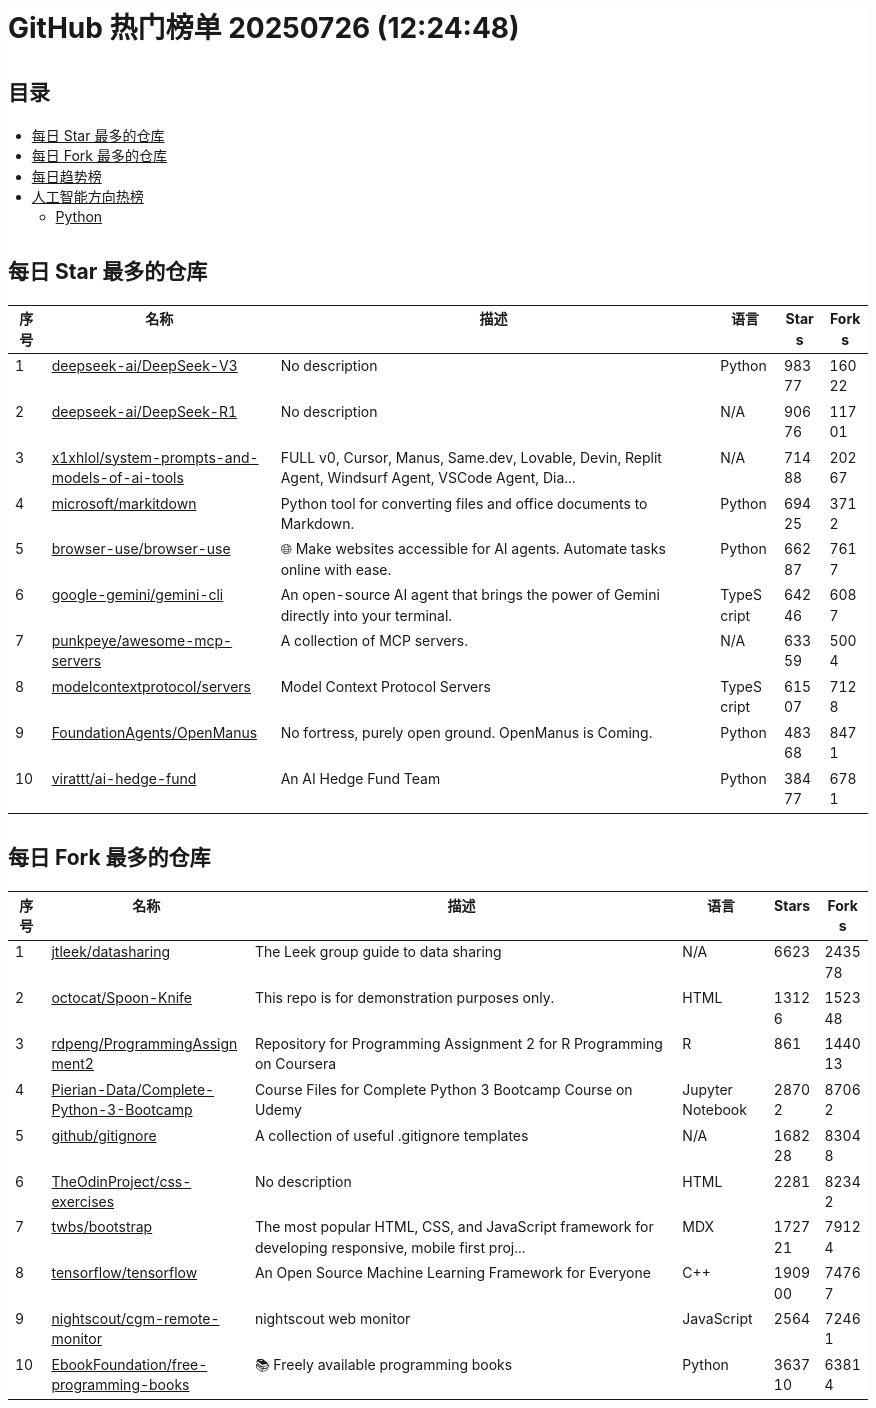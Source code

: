 # GitHub 热门榜单 20250726 (12:24:48)

## 目录

- [每日 Star 最多的仓库](#每日-star-最多的仓库)
- [每日 Fork 最多的仓库](#每日-fork-最多的仓库)
- [每日趋势榜](#每日趋势榜)
- [人工智能方向热榜](#人工智能方向热榜)
  - [Python](#python)

## 每日 Star 最多的仓库

| 序号 | 名称 | 描述 | 语言 | Stars | Forks |
| --- | --- | --- | --- | --- | --- |
| 1 | [deepseek-ai/DeepSeek-V3](https://github.com/deepseek-ai/DeepSeek-V3) | No description | Python | 98377 | 16022 |
| 2 | [deepseek-ai/DeepSeek-R1](https://github.com/deepseek-ai/DeepSeek-R1) | No description | N/A | 90676 | 11701 |
| 3 | [x1xhlol/system-prompts-and-models-of-ai-tools](https://github.com/x1xhlol/system-prompts-and-models-of-ai-tools) | FULL v0, Cursor, Manus, Same.dev, Lovable, Devin, Replit Agent, Windsurf Agent, VSCode Agent, Dia... | N/A | 71488 | 20267 |
| 4 | [microsoft/markitdown](https://github.com/microsoft/markitdown) | Python tool for converting files and office documents to Markdown. | Python | 69425 | 3712 |
| 5 | [browser-use/browser-use](https://github.com/browser-use/browser-use) | 🌐 Make websites accessible for AI agents. Automate tasks online with ease. | Python | 66287 | 7617 |
| 6 | [google-gemini/gemini-cli](https://github.com/google-gemini/gemini-cli) | An open-source AI agent that brings the power of Gemini directly into your terminal. | TypeScript | 64246 | 6087 |
| 7 | [punkpeye/awesome-mcp-servers](https://github.com/punkpeye/awesome-mcp-servers) | A collection of MCP servers. | N/A | 63359 | 5004 |
| 8 | [modelcontextprotocol/servers](https://github.com/modelcontextprotocol/servers) | Model Context Protocol Servers | TypeScript | 61507 | 7128 |
| 9 | [FoundationAgents/OpenManus](https://github.com/FoundationAgents/OpenManus) | No fortress, purely open ground.  OpenManus is Coming. | Python | 48368 | 8471 |
| 10 | [virattt/ai-hedge-fund](https://github.com/virattt/ai-hedge-fund) | An AI Hedge Fund Team | Python | 38477 | 6781 |

## 每日 Fork 最多的仓库

| 序号 | 名称 | 描述 | 语言 | Stars | Forks |
| --- | --- | --- | --- | --- | --- |
| 1 | [jtleek/datasharing](https://github.com/jtleek/datasharing) | The Leek group guide to data sharing  | N/A | 6623 | 243578 |
| 2 | [octocat/Spoon-Knife](https://github.com/octocat/Spoon-Knife) | This repo is for demonstration purposes only. | HTML | 13126 | 152348 |
| 3 | [rdpeng/ProgrammingAssignment2](https://github.com/rdpeng/ProgrammingAssignment2) | Repository for Programming Assignment 2 for R Programming on Coursera | R | 861 | 144013 |
| 4 | [Pierian-Data/Complete-Python-3-Bootcamp](https://github.com/Pierian-Data/Complete-Python-3-Bootcamp) | Course Files for Complete Python 3 Bootcamp Course on Udemy | Jupyter Notebook | 28702 | 87062 |
| 5 | [github/gitignore](https://github.com/github/gitignore) | A collection of useful .gitignore templates | N/A | 168228 | 83048 |
| 6 | [TheOdinProject/css-exercises](https://github.com/TheOdinProject/css-exercises) | No description | HTML | 2281 | 82342 |
| 7 | [twbs/bootstrap](https://github.com/twbs/bootstrap) | The most popular HTML, CSS, and JavaScript framework for developing responsive, mobile first proj... | MDX | 172721 | 79124 |
| 8 | [tensorflow/tensorflow](https://github.com/tensorflow/tensorflow) | An Open Source Machine Learning Framework for Everyone | C++ | 190900 | 74767 |
| 9 | [nightscout/cgm-remote-monitor](https://github.com/nightscout/cgm-remote-monitor) | nightscout web monitor | JavaScript | 2564 | 72461 |
| 10 | [EbookFoundation/free-programming-books](https://github.com/EbookFoundation/free-programming-books) | :books: Freely available programming books | Python | 363710 | 63814 |
